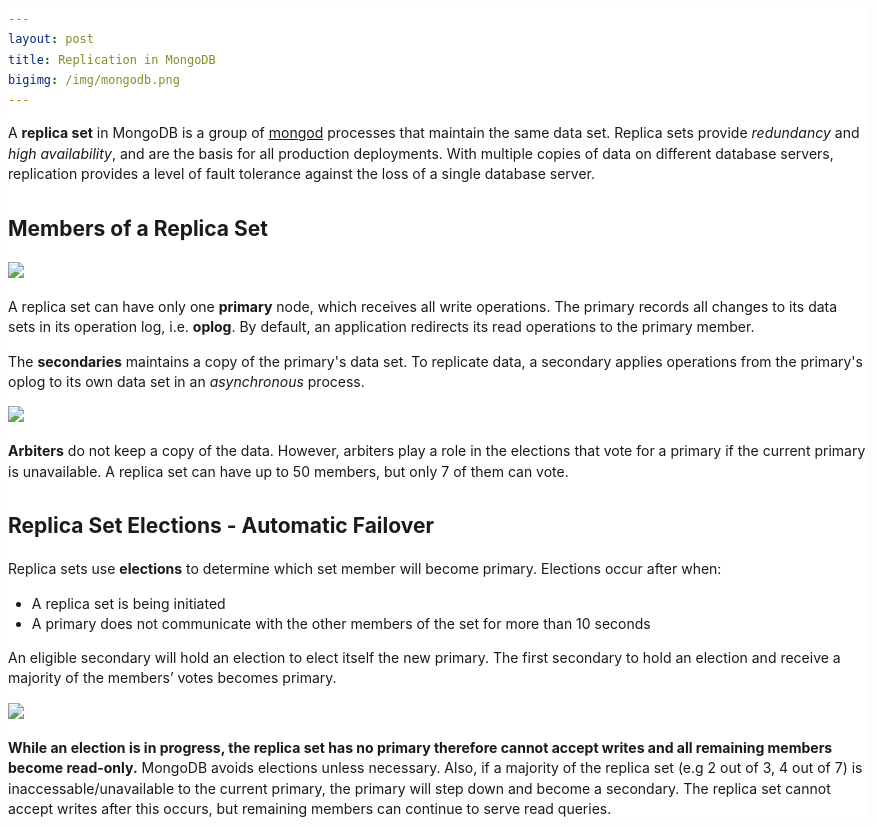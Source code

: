 ```yaml
---
layout: post
title: Replication in MongoDB
bigimg: /img/mongodb.png
---
```


A **replica set** in MongoDB is a group of [mongod](https://docs.mongodb.com/manual/reference/program/mongod/#bin.mongod) processes that maintain the same data set. Replica sets provide *redundancy* and *high availability*, and are the basis for all production deployments. With multiple copies of data on different database servers, replication provides a level of fault tolerance against the loss of a single database server.



## Members of a Replica Set

![](https://docs.mongodb.com/manual/_images/replica-set-read-write-operations-primary.bakedsvg.svg)

A replica set can have only one **primary** node, which receives all write operations. The primary records all changes to its data sets in its operation log, i.e. **oplog**. By default, an application redirects its read operations to the primary member.

The **secondaries** maintains a copy of the primary's data set. To replicate data, a secondary applies operations from the primary's oplog to its own data set in an *asynchronous* process.

![](https://docs.mongodb.com/manual/_images/replica-set-primary-with-secondary-and-arbiter.bakedsvg.svg)

**Arbiters** do not keep a copy of the data. However, arbiters play a role in the elections that vote for a primary if the current primary is unavailable. A replica set can have up to 50 members, but only 7 of them can vote.



## Replica Set Elections - Automatic Failover

Replica sets use **elections** to determine which set member will become primary. Elections occur after when:

- A replica set is being initiated
- A primary does not communicate with the other members of the set for more than 10 seconds

An eligible secondary will hold an election to elect itself the new primary. The first secondary to hold an election and receive a majority of the members’ votes becomes primary.

![](https://docs.mongodb.com/manual/_images/replica-set-trigger-election.bakedsvg.svg)

**While an election is in progress, the replica set has no primary therefore cannot accept writes and all remaining members become read-only.** MongoDB avoids elections unless necessary. Also, if a majority of the replica set (e.g 2 out of 3, 4 out of 7) is inaccessable/unavailable to the current primary, the primary will step down and become a secondary. The replica set cannot accept writes after this occurs, but remaining members can continue to serve read queries.

